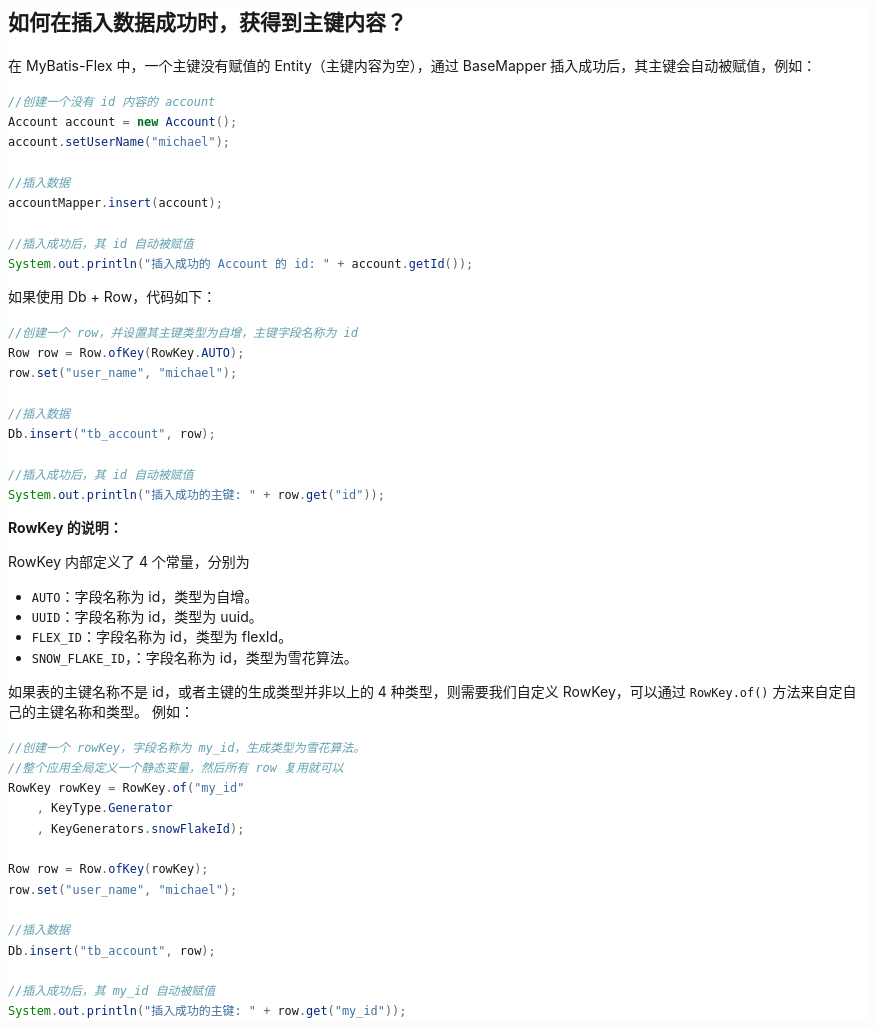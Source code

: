 ## 如何在插入数据成功时，获得到主键内容？

在 MyBatis-Flex 中，一个主键没有赋值的 Entity（主键内容为空），通过 BaseMapper 插入成功后，其主键会自动被赋值，例如：

```java
//创建一个没有 id 内容的 account
Account account = new Account();
account.setUserName("michael");

//插入数据
accountMapper.insert(account);

//插入成功后，其 id 自动被赋值
System.out.println("插入成功的 Account 的 id: " + account.getId());
```

如果使用 Db + Row，代码如下：

```java
//创建一个 row，并设置其主键类型为自增，主键字段名称为 id
Row row = Row.ofKey(RowKey.AUTO);
row.set("user_name", "michael");

//插入数据
Db.insert("tb_account", row);

//插入成功后，其 id 自动被赋值
System.out.println("插入成功的主键: " + row.get("id"));
```

**RowKey 的说明：**

RowKey 内部定义了 4 个常量，分别为
- `AUTO`：字段名称为 id，类型为自增。
- `UUID`：字段名称为 id，类型为 uuid。
- `FLEX_ID`：字段名称为 id，类型为 flexId。
- `SNOW_FLAKE_ID`，：字段名称为 id，类型为雪花算法。

如果表的主键名称不是 id，或者主键的生成类型并非以上的 4 种类型，则需要我们自定义 RowKey，可以通过 `RowKey.of()` 方法来自定自己的主键名称和类型。
例如：


```java
//创建一个 rowKey，字段名称为 my_id，生成类型为雪花算法。
//整个应用全局定义一个静态变量，然后所有 row 复用就可以
RowKey rowKey = RowKey.of("my_id"
    , KeyType.Generator
    , KeyGenerators.snowFlakeId);

Row row = Row.ofKey(rowKey);
row.set("user_name", "michael");

//插入数据
Db.insert("tb_account", row);

//插入成功后，其 my_id 自动被赋值
System.out.println("插入成功的主键: " + row.get("my_id"));
```
